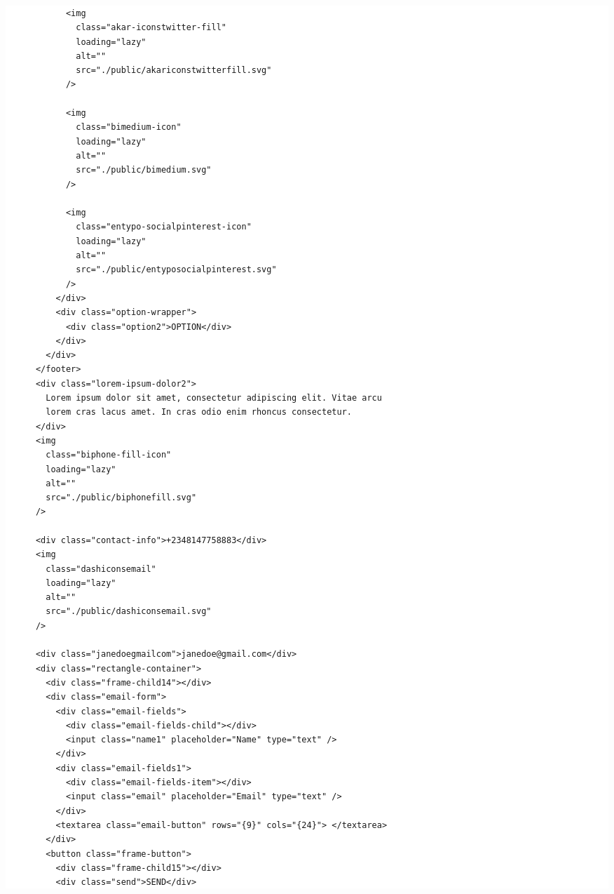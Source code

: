                 <img
                  class="akar-iconstwitter-fill"
                  loading="lazy"
                  alt=""
                  src="./public/akariconstwitterfill.svg"
                />

                <img
                  class="bimedium-icon"
                  loading="lazy"
                  alt=""
                  src="./public/bimedium.svg"
                />

                <img
                  class="entypo-socialpinterest-icon"
                  loading="lazy"
                  alt=""
                  src="./public/entyposocialpinterest.svg"
                />
              </div>
              <div class="option-wrapper">
                <div class="option2">OPTION</div>
              </div>
            </div>
          </footer>
          <div class="lorem-ipsum-dolor2">
            Lorem ipsum dolor sit amet, consectetur adipiscing elit. Vitae arcu
            lorem cras lacus amet. In cras odio enim rhoncus consectetur.
          </div>
          <img
            class="biphone-fill-icon"
            loading="lazy"
            alt=""
            src="./public/biphonefill.svg"
          />

          <div class="contact-info">+2348147758883</div>
          <img
            class="dashiconsemail"
            loading="lazy"
            alt=""
            src="./public/dashiconsemail.svg"
          />

          <div class="janedoegmailcom">janedoe@gmail.com</div>
          <div class="rectangle-container">
            <div class="frame-child14"></div>
            <div class="email-form">
              <div class="email-fields">
                <div class="email-fields-child"></div>
                <input class="name1" placeholder="Name" type="text" />
              </div>
              <div class="email-fields1">
                <div class="email-fields-item"></div>
                <input class="email" placeholder="Email" type="text" />
              </div>
              <textarea class="email-button" rows="{9}" cols="{24}"> </textarea>
            </div>
            <button class="frame-button">
              <div class="frame-child15"></div>
              <div class="send">SEND</div>